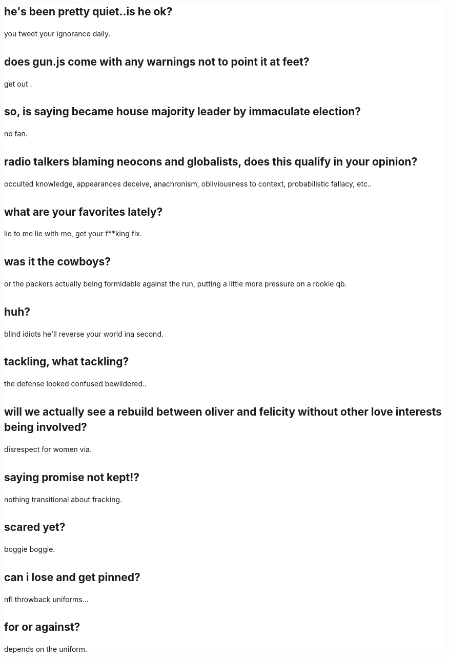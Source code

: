 ## he's been pretty quiet..is he ok?
you tweet your ignorance daily.

## does gun.js come with any warnings not to point it at feet?
get out .

## so, is saying became house majority leader by immaculate election?
no fan.

## radio talkers blaming neocons and globalists, does this qualify in your opinion?
occulted knowledge, appearances deceive, anachronism, obliviousness to context, probabilistic fallacy, etc..

## what are your favorites lately?
lie to me lie with me, get your f**king fix.

## was it the cowboys?
or the packers actually being formidable against the run, putting a little more pressure on a rookie qb.

## huh?
blind idiots he'll reverse your world ina second.

## tackling, what tackling?
the defense looked confused  bewildered..

## will we actually see a rebuild between oliver and felicity without other love interests being involved?
disrespect for women via.

## saying promise not kept!?
nothing transitional about fracking.

## scared yet?
boggie boggie.

## can i lose and get pinned?
nfl throwback uniforms...

## for or against?
depends on the uniform.
